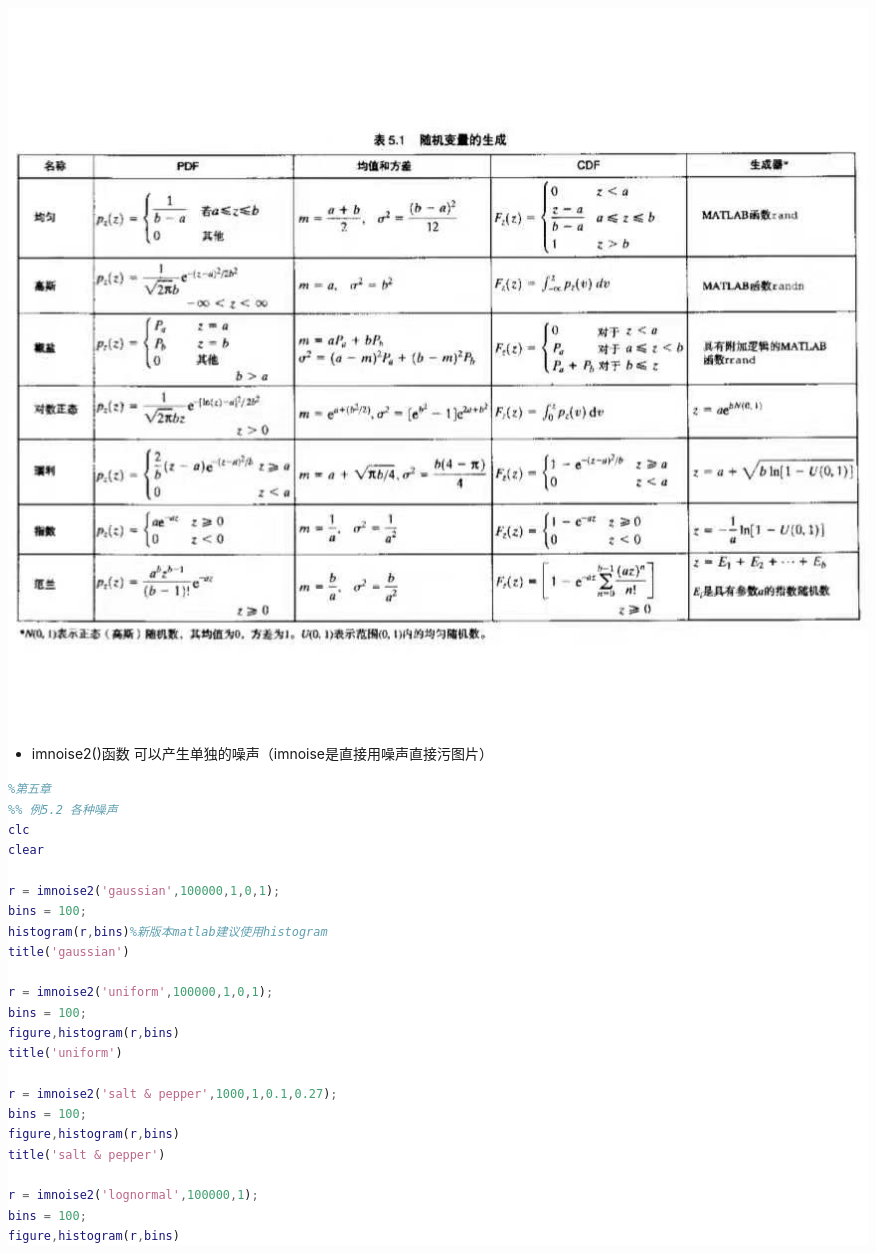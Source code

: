 ![1576732745560](../typora-pic/1576732745560.png)

* imnoise2()函数 可以产生单独的噪声（imnoise是直接用噪声直接污图片）

```matlab
%第五章
%% 例5.2 各种噪声
clc
clear

r = imnoise2('gaussian',100000,1,0,1);
bins = 100;
histogram(r,bins)%新版本matlab建议使用histogram
title('gaussian')

r = imnoise2('uniform',100000,1,0,1);
bins = 100;
figure,histogram(r,bins)
title('uniform')

r = imnoise2('salt & pepper',1000,1,0.1,0.27);
bins = 100;
figure,histogram(r,bins)
title('salt & pepper')

r = imnoise2('lognormal',100000,1);
bins = 100;
figure,histogram(r,bins)
```